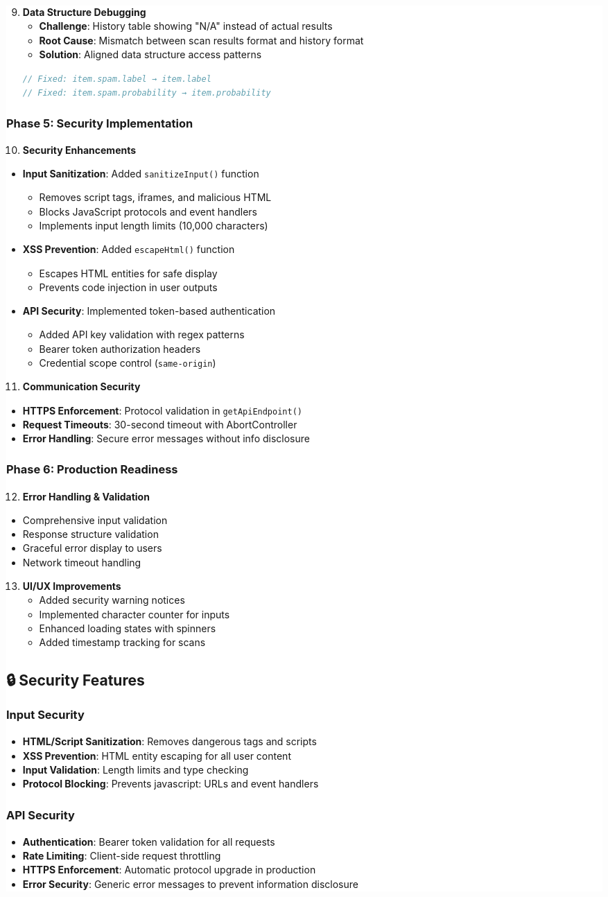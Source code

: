 9. **Data Structure Debugging**
   - **Challenge**: History table showing "N/A" instead of actual results
   - **Root Cause**: Mismatch between scan results format and history format
   - **Solution**: Aligned data structure access patterns
   ```javascript
   // Fixed: item.spam.label → item.label
   // Fixed: item.spam.probability → item.probability
   ```

### Phase 5: Security Implementation
10. **Security Enhancements**
   - **Input Sanitization**: Added `sanitizeInput()` function
     - Removes script tags, iframes, and malicious HTML
     - Blocks JavaScript protocols and event handlers
     - Implements input length limits (10,000 characters)
   
   - **XSS Prevention**: Added `escapeHtml()` function
     - Escapes HTML entities for safe display
     - Prevents code injection in user outputs
   
   - **API Security**: Implemented token-based authentication
     - Added API key validation with regex patterns
     - Bearer token authorization headers
     - Credential scope control (`same-origin`)

11. **Communication Security**
   - **HTTPS Enforcement**: Protocol validation in `getApiEndpoint()`
   - **Request Timeouts**: 30-second timeout with AbortController
   - **Error Handling**: Secure error messages without info disclosure

### Phase 6: Production Readiness
12. **Error Handling & Validation**
   - Comprehensive input validation
   - Response structure validation
   - Graceful error display to users
   - Network timeout handling

13. **UI/UX Improvements**
    - Added security warning notices
    - Implemented character counter for inputs
    - Enhanced loading states with spinners
    - Added timestamp tracking for scans

## 🔒 Security Features

### Input Security
- **HTML/Script Sanitization**: Removes dangerous tags and scripts
- **XSS Prevention**: HTML entity escaping for all user content
- **Input Validation**: Length limits and type checking
- **Protocol Blocking**: Prevents javascript: URLs and event handlers

### API Security
- **Authentication**: Bearer token validation for all requests
- **Rate Limiting**: Client-side request throttling
- **HTTPS Enforcement**: Automatic protocol upgrade in production
- **Error Security**: Generic error messages to prevent information disclosure
